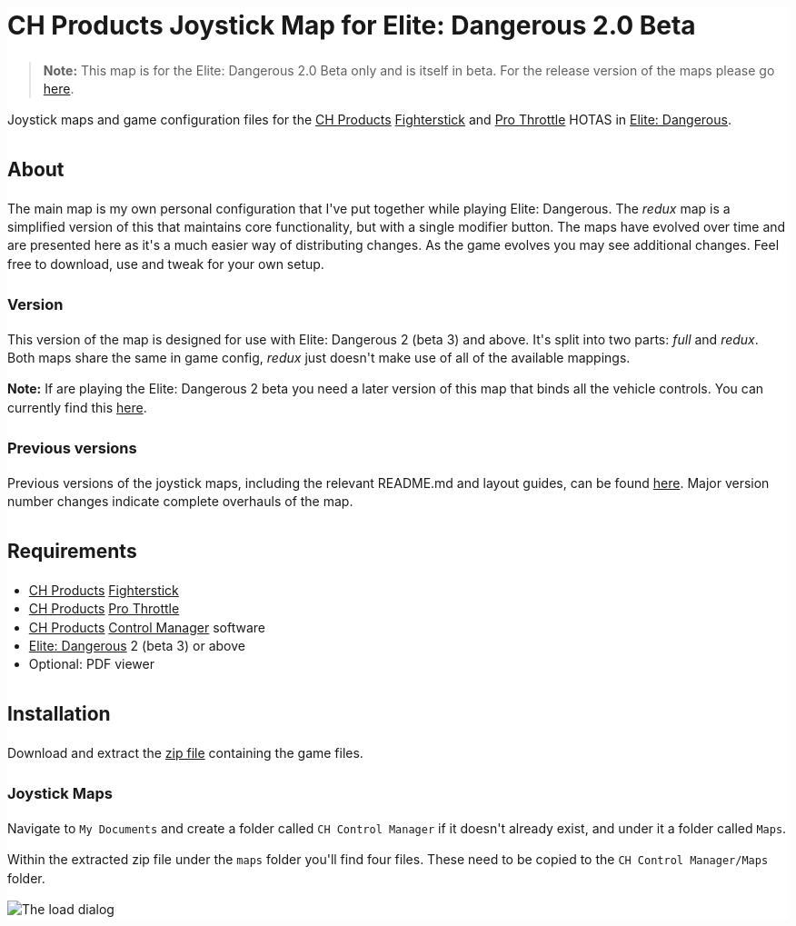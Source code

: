 # CH Products Joystick Map for Elite: Dangerous 2.0 Beta

> **Note:** This map is for the Elite: Dangerous 2.0 Beta only and is itself in beta. For the release version of the maps please go [here][].

Joystick maps and game configuration files for the [CH Products][] [Fighterstick][] and [Pro Throttle][] HOTAS in [Elite: Dangerous][].

## About

The main map is my own personal configuration that I've put together while playing Elite: Dangerous. The _redux_ map is a simplified version of this that maintains core functionality, but with a single modifier button. The maps have evolved over time and are presented here as it's a much easier way of distributing changes. As the game evolves you may see additional changes. Feel free to download, use and tweak for your own setup.

### Version

This version of the map is designed for use with Elite: Dangerous 2 (beta 3) and above. It's split into two parts: _full_ and _redux_. Both maps share the same in game config, _redux_ just doesn't make use of all of the available mappings.

**Note:** If are playing the Elite: Dangerous 2 beta you need a later version of this map that binds all the vehicle controls. You can currently find this [here](https://github.com/domdavis/ch-products-elite-map/tree/3.0.0). 

### Previous versions

Previous versions of the joystick maps, including the relevant README.md and layout guides, can be found [here][previous]. Major version number changes indicate complete overhauls of the map.

## Requirements

* [CH Products][] [Fighterstick][]
* [CH Products][] [Pro Throttle][]
* [CH Products][] [Control Manager][] software
* [Elite: Dangerous][] 2 (beta 3) or above
* Optional: PDF viewer

## Installation

Download and extract the [zip file][] containing the game files.

### Joystick Maps

Navigate to `My Documents` and create a folder called `CH Control Manager` if it doesn't already exist, and under it a folder called `Maps`.

Within the extracted zip file under the `maps` folder you'll find four files. These need to be copied to the `CH Control Manager/Maps` folder.

![The load dialog](images/load.png)


[here]: https://github.com/domdavis/ch-products-elite-map
[full-layout]: layouts/full.pdf
[redux-layout]: layouts/redux.pdf
[full]: layouts/full.md
[redux]: layouts/redux.md
[previous]: https://github.com/domdavis/ch-products-elite-map/releases/
[CH Products]: http://www.chproducts.com/
[Fighterstick]: http://www.chproducts.com/Fighterstick-v13-d-722.html
[Pro Throttle]: http://www.chproducts.com/Pro-Throttle-v13-d-719.html
[Elite: Dangerous]: http://www.elitedangerous.com/
[zip file]: https://github.com/domdavis/ch-products-elite-map/archive/3.0.0.zip
[Control Manager]: http://www.ch-hangar.com/forum/index.php/files/file/49-control-manager/
[Pro Pedals]: http://www.chproducts.com/Pro-Pedals-v13-d-716.html
[Cmdr Davis]: https://twitter.com/cmdr_davis 
[blog]: http://elite.domdavis.com
[YouTube]: https://www.youtube.com/user/idomdavis
[notes]: notes.md